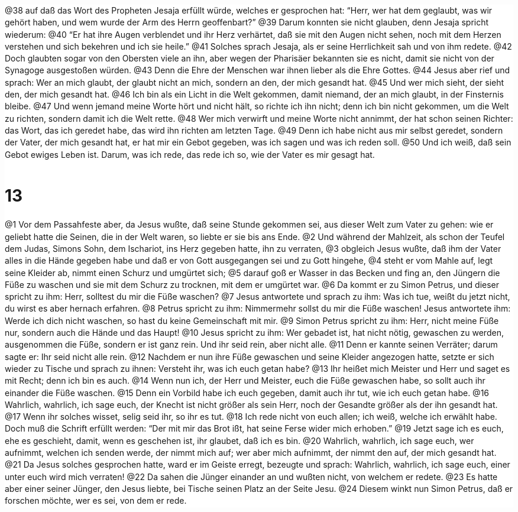 @38 auf daß das Wort des Propheten Jesaja erfüllt würde, welches er gesprochen hat: “Herr, wer hat dem geglaubt, was wir gehört haben, und wem wurde der Arm des Herrn geoffenbart?” 
@39 Darum konnten sie nicht glauben, denn Jesaja spricht wiederum: 
@40 “Er hat ihre Augen verblendet und ihr Herz verhärtet, daß sie mit den Augen nicht sehen, noch mit dem Herzen verstehen und sich bekehren und ich sie heile.” 
@41 Solches sprach Jesaja, als er seine Herrlichkeit sah und von ihm redete. 
@42 Doch glaubten sogar von den Obersten viele an ihn, aber wegen der Pharisäer bekannten sie es nicht, damit sie nicht von der Synagoge ausgestoßen würden. 
@43 Denn die Ehre der Menschen war ihnen lieber als die Ehre Gottes. 
@44 Jesus aber rief und sprach: Wer an mich glaubt, der glaubt nicht an mich, sondern an den, der mich gesandt hat. 
@45 Und wer mich sieht, der sieht den, der mich gesandt hat. 
@46 Ich bin als ein Licht in die Welt gekommen, damit niemand, der an mich glaubt, in der Finsternis bleibe. 
@47 Und wenn jemand meine Worte hört und nicht hält, so richte ich ihn nicht; denn ich bin nicht gekommen, um die Welt zu richten, sondern damit ich die Welt rette. 
@48 Wer mich verwirft und meine Worte nicht annimmt, der hat schon seinen Richter: das Wort, das ich geredet habe, das wird ihn richten am letzten Tage. 
@49 Denn ich habe nicht aus mir selbst geredet, sondern der Vater, der mich gesandt hat, er hat mir ein Gebot gegeben, was ich sagen und was ich reden soll. 
@50 Und ich weiß, daß sein Gebot ewiges Leben ist. Darum, was ich rede, das rede ich so, wie der Vater es mir gesagt hat. 

# 13 
@1 Vor dem Passahfeste aber, da Jesus wußte, daß seine Stunde gekommen sei, aus dieser Welt zum Vater zu gehen: wie er geliebt hatte die Seinen, die in der Welt waren, so liebte er sie bis ans Ende. 
@2 Und während der Mahlzeit, als schon der Teufel dem Judas, Simons Sohn, dem Ischariot, ins Herz gegeben hatte, ihn zu verraten, 
@3 obgleich Jesus wußte, daß ihm der Vater alles in die Hände gegeben habe und daß er von Gott ausgegangen sei und zu Gott hingehe, 
@4 steht er vom Mahle auf, legt seine Kleider ab, nimmt einen Schurz und umgürtet sich; 
@5 darauf goß er Wasser in das Becken und fing an, den Jüngern die Füße zu waschen und sie mit dem Schurz zu trocknen, mit dem er umgürtet war. 
@6 Da kommt er zu Simon Petrus, und dieser spricht zu ihm: Herr, solltest du mir die Füße waschen? 
@7 Jesus antwortete und sprach zu ihm: Was ich tue, weißt du jetzt nicht, du wirst es aber hernach erfahren. 
@8 Petrus spricht zu ihm: Nimmermehr sollst du mir die Füße waschen! Jesus antwortete ihm: Werde ich dich nicht waschen, so hast du keine Gemeinschaft mit mir. 
@9 Simon Petrus spricht zu ihm: Herr, nicht meine Füße nur, sondern auch die Hände und das Haupt! 
@10 Jesus spricht zu ihm: Wer gebadet ist, hat nicht nötig, gewaschen zu werden, ausgenommen die Füße, sondern er ist ganz rein. Und ihr seid rein, aber nicht alle. 
@11 Denn er kannte seinen Verräter; darum sagte er: Ihr seid nicht alle rein. 
@12 Nachdem er nun ihre Füße gewaschen und seine Kleider angezogen hatte, setzte er sich wieder zu Tische und sprach zu ihnen: Versteht ihr, was ich euch getan habe? 
@13 Ihr heißet mich Meister und Herr und saget es mit Recht; denn ich bin es auch. 
@14 Wenn nun ich, der Herr und Meister, euch die Füße gewaschen habe, so sollt auch ihr einander die Füße waschen. 
@15 Denn ein Vorbild habe ich euch gegeben, damit auch ihr tut, wie ich euch getan habe. 
@16 Wahrlich, wahrlich, ich sage euch, der Knecht ist nicht größer als sein Herr, noch der Gesandte größer als der ihn gesandt hat. 
@17 Wenn ihr solches wisset, selig seid ihr, so ihr es tut. 
@18 Ich rede nicht von euch allen; ich weiß, welche ich erwählt habe. Doch muß die Schrift erfüllt werden: “Der mit mir das Brot ißt, hat seine Ferse wider mich erhoben.” 
@19 Jetzt sage ich es euch, ehe es geschieht, damit, wenn es geschehen ist, ihr glaubet, daß ich es bin. 
@20 Wahrlich, wahrlich, ich sage euch, wer aufnimmt, welchen ich senden werde, der nimmt mich auf; wer aber mich aufnimmt, der nimmt den auf, der mich gesandt hat. 
@21 Da Jesus solches gesprochen hatte, ward er im Geiste erregt, bezeugte und sprach: Wahrlich, wahrlich, ich sage euch, einer unter euch wird mich verraten! 
@22 Da sahen die Jünger einander an und wußten nicht, von welchem er redete. 
@23 Es hatte aber einer seiner Jünger, den Jesus liebte, bei Tische seinen Platz an der Seite Jesu. 
@24 Diesem winkt nun Simon Petrus, daß er forschen möchte, wer es sei, von dem er rede. 